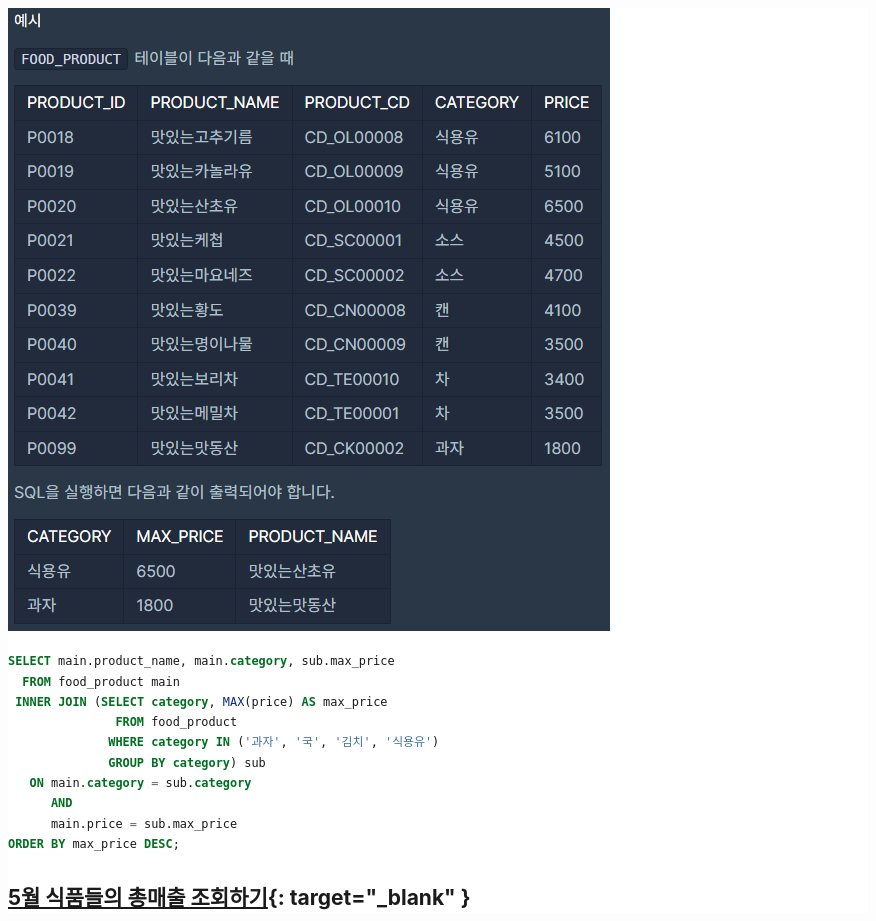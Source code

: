 ![05-식품분류별-가장-비싼-식품의-정보-조회하기(2)](/assets/img/posts/algorithm-problem/programmers/sql/oracle/level-4/05-식품분류별-가장-비싼-식품의-정보-조회하기(2).png)

```sql
SELECT main.product_name, main.category, sub.max_price
  FROM food_product main
 INNER JOIN (SELECT category, MAX(price) AS max_price
               FROM food_product
              WHERE category IN ('과자', '국', '김치', '식용유')
              GROUP BY category) sub
   ON main.category = sub.category
      AND
      main.price = sub.max_price
ORDER BY max_price DESC;
```

## [5월 식품들의 총매출 조회하기](https://school.programmers.co.kr/learn/courses/30/lessons/131117){: target="_blank" }

